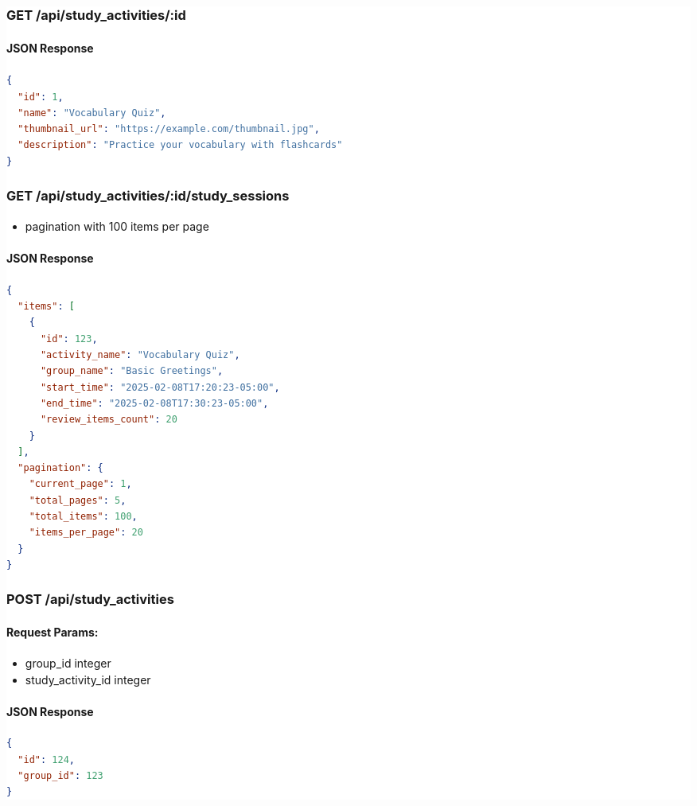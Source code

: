 ### GET /api/study_activities/:id

#### JSON Response

```json
{
  "id": 1,
  "name": "Vocabulary Quiz",
  "thumbnail_url": "https://example.com/thumbnail.jpg",
  "description": "Practice your vocabulary with flashcards"
}
```

### GET /api/study_activities/:id/study_sessions

- pagination with 100 items per page

#### JSON Response

```json
{
  "items": [
    {
      "id": 123,
      "activity_name": "Vocabulary Quiz",
      "group_name": "Basic Greetings",
      "start_time": "2025-02-08T17:20:23-05:00",
      "end_time": "2025-02-08T17:30:23-05:00",
      "review_items_count": 20
    }
  ],
  "pagination": {
    "current_page": 1,
    "total_pages": 5,
    "total_items": 100,
    "items_per_page": 20
  }
}
```

### POST /api/study_activities

#### Request Params:

- group_id integer
- study_activity_id integer

#### JSON Response

```json
{
  "id": 124,
  "group_id": 123
}
```
